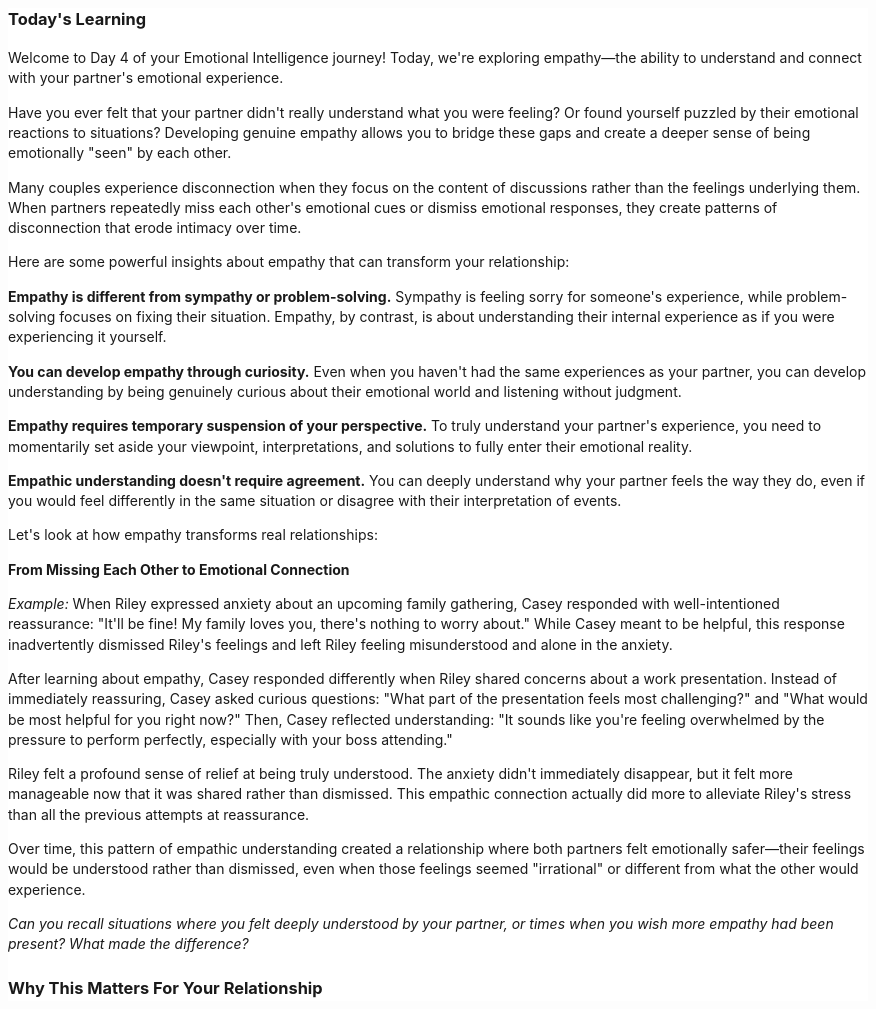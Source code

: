 ### Today's Learning

Welcome to Day 4 of your Emotional Intelligence journey! Today, we're exploring empathy—the ability to understand and connect with your partner's emotional experience.

Have you ever felt that your partner didn't really understand what you were feeling? Or found yourself puzzled by their emotional reactions to situations? Developing genuine empathy allows you to bridge these gaps and create a deeper sense of being emotionally "seen" by each other.

Many couples experience disconnection when they focus on the content of discussions rather than the feelings underlying them. When partners repeatedly miss each other's emotional cues or dismiss emotional responses, they create patterns of disconnection that erode intimacy over time.

Here are some powerful insights about empathy that can transform your relationship:

**Empathy is different from sympathy or problem-solving.** Sympathy is feeling sorry for someone's experience, while problem-solving focuses on fixing their situation. Empathy, by contrast, is about understanding their internal experience as if you were experiencing it yourself.

**You can develop empathy through curiosity.** Even when you haven't had the same experiences as your partner, you can develop understanding by being genuinely curious about their emotional world and listening without judgment.

**Empathy requires temporary suspension of your perspective.** To truly understand your partner's experience, you need to momentarily set aside your viewpoint, interpretations, and solutions to fully enter their emotional reality.

**Empathic understanding doesn't require agreement.** You can deeply understand why your partner feels the way they do, even if you would feel differently in the same situation or disagree with their interpretation of events.

Let's look at how empathy transforms real relationships:

**From Missing Each Other to Emotional Connection**

*Example:* When Riley expressed anxiety about an upcoming family gathering, Casey responded with well-intentioned reassurance: "It'll be fine! My family loves you, there's nothing to worry about." While Casey meant to be helpful, this response inadvertently dismissed Riley's feelings and left Riley feeling misunderstood and alone in the anxiety.

After learning about empathy, Casey responded differently when Riley shared concerns about a work presentation. Instead of immediately reassuring, Casey asked curious questions: "What part of the presentation feels most challenging?" and "What would be most helpful for you right now?" Then, Casey reflected understanding: "It sounds like you're feeling overwhelmed by the pressure to perform perfectly, especially with your boss attending."

Riley felt a profound sense of relief at being truly understood. The anxiety didn't immediately disappear, but it felt more manageable now that it was shared rather than dismissed. This empathic connection actually did more to alleviate Riley's stress than all the previous attempts at reassurance.

Over time, this pattern of empathic understanding created a relationship where both partners felt emotionally safer—their feelings would be understood rather than dismissed, even when those feelings seemed "irrational" or different from what the other would experience.

*Can you recall situations where you felt deeply understood by your partner, or times when you wish more empathy had been present? What made the difference?*

### Why This Matters For Your Relationship
